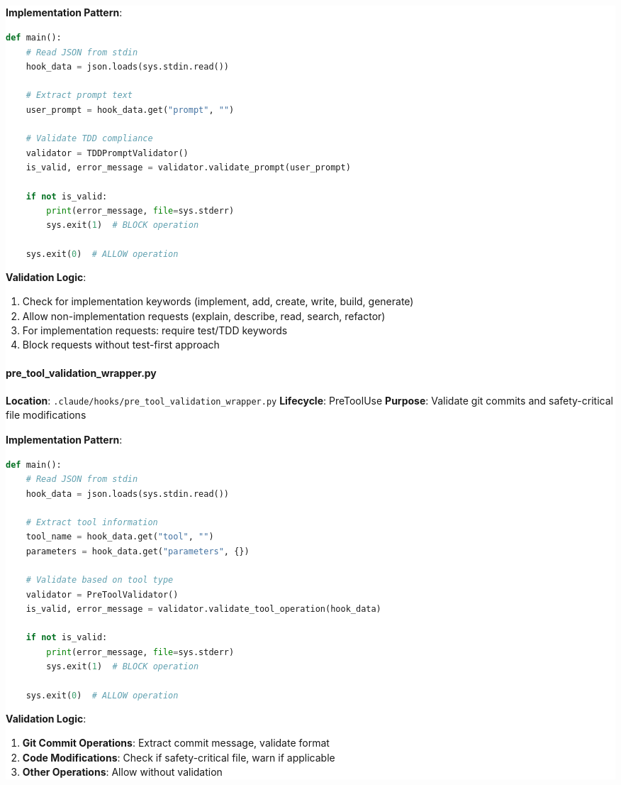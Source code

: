 **Implementation Pattern**:
```python
def main():
    # Read JSON from stdin
    hook_data = json.loads(sys.stdin.read())

    # Extract prompt text
    user_prompt = hook_data.get("prompt", "")

    # Validate TDD compliance
    validator = TDDPromptValidator()
    is_valid, error_message = validator.validate_prompt(user_prompt)

    if not is_valid:
        print(error_message, file=sys.stderr)
        sys.exit(1)  # BLOCK operation

    sys.exit(0)  # ALLOW operation
```

**Validation Logic**:
1. Check for implementation keywords (implement, add, create, write, build, generate)
2. Allow non-implementation requests (explain, describe, read, search, refactor)
3. For implementation requests: require test/TDD keywords
4. Block requests without test-first approach

#### pre_tool_validation_wrapper.py

**Location**: `.claude/hooks/pre_tool_validation_wrapper.py`
**Lifecycle**: PreToolUse
**Purpose**: Validate git commits and safety-critical file modifications

**Implementation Pattern**:
```python
def main():
    # Read JSON from stdin
    hook_data = json.loads(sys.stdin.read())

    # Extract tool information
    tool_name = hook_data.get("tool", "")
    parameters = hook_data.get("parameters", {})

    # Validate based on tool type
    validator = PreToolValidator()
    is_valid, error_message = validator.validate_tool_operation(hook_data)

    if not is_valid:
        print(error_message, file=sys.stderr)
        sys.exit(1)  # BLOCK operation

    sys.exit(0)  # ALLOW operation
```

**Validation Logic**:
1. **Git Commit Operations**: Extract commit message, validate format
2. **Code Modifications**: Check if safety-critical file, warn if applicable
3. **Other Operations**: Allow without validation
